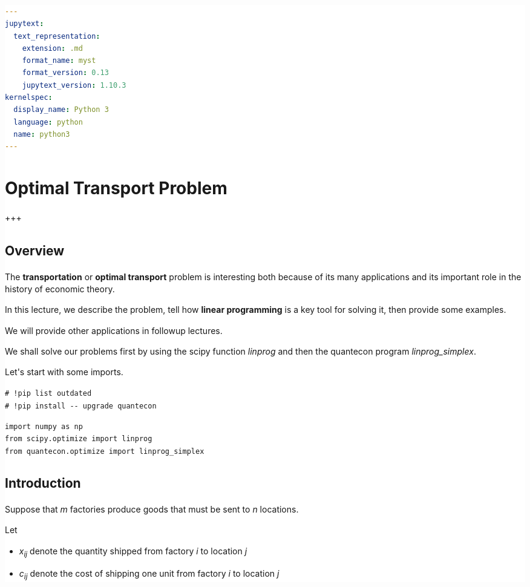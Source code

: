 ```yaml
---
jupytext:
  text_representation:
    extension: .md
    format_name: myst
    format_version: 0.13
    jupytext_version: 1.10.3
kernelspec:
  display_name: Python 3
  language: python
  name: python3
---
```


# Optimal Transport Problem

+++

## Overview

The **transportation**   or **optimal transport**  problem is interesting both because of its many applications and its important role in the history of economic theory.

In this lecture, we describe the problem, tell how **linear programming** is a key tool for solving it,
then provide  some examples.  

We will provide other applications in followup lectures.

We shall  solve our problems first by using the scipy function *linprog* and then the quantecon program *linprog_simplex*.

Let's start with some imports.

```{code-cell} ipython3
# !pip list outdated
# !pip install -- upgrade quantecon
```

```{code-cell} ipython3
import numpy as np
from scipy.optimize import linprog
from quantecon.optimize import linprog_simplex
```

## Introduction

Suppose that $m$ factories produce goods that must be sent to $n$ locations.

Let 

 * $x_{ij}$ denote the quantity  shipped from factory $i$ to location  $j$
 
 * $c_{ij}$ denote the cost of shipping one unit  from factory $i$ to location $j$
 